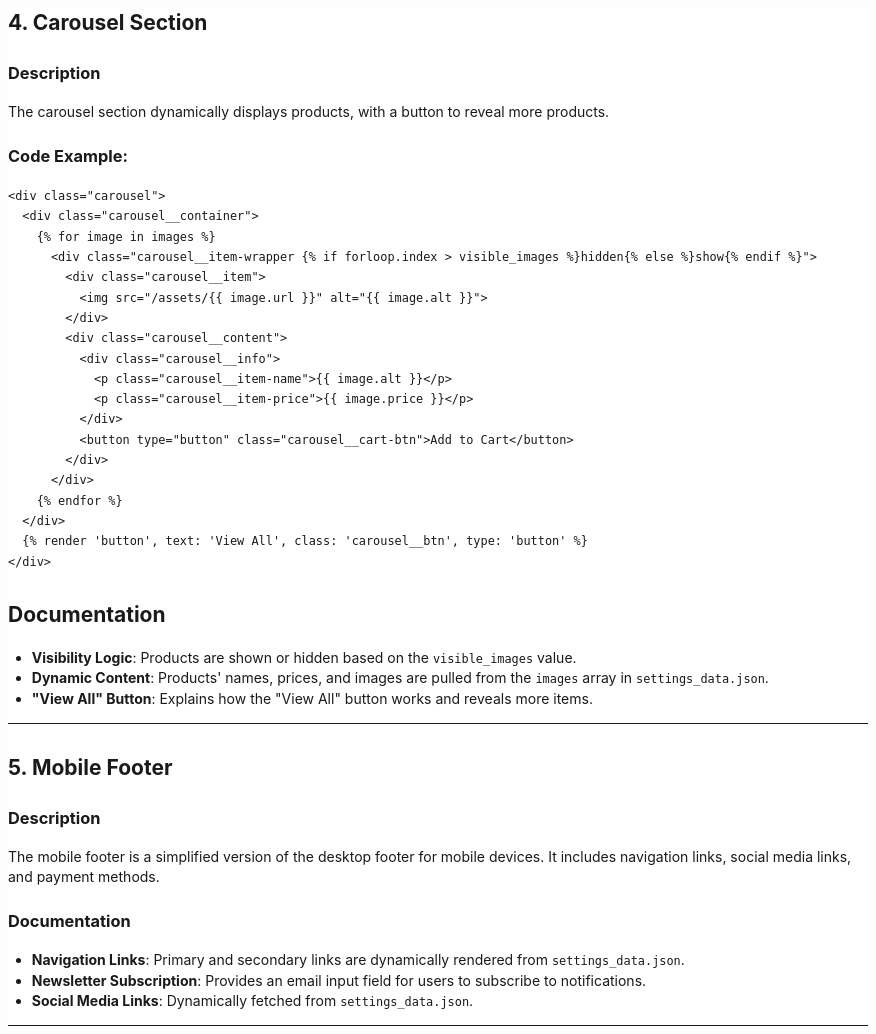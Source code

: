 
## 4. Carousel Section

### Description

The carousel section dynamically displays products, with a button to reveal more products.

### Code Example:

```liquid
<div class="carousel">
  <div class="carousel__container">
    {% for image in images %}
      <div class="carousel__item-wrapper {% if forloop.index > visible_images %}hidden{% else %}show{% endif %}">
        <div class="carousel__item">
          <img src="/assets/{{ image.url }}" alt="{{ image.alt }}">
        </div>
        <div class="carousel__content">
          <div class="carousel__info">
            <p class="carousel__item-name">{{ image.alt }}</p>
            <p class="carousel__item-price">{{ image.price }}</p>
          </div>
          <button type="button" class="carousel__cart-btn">Add to Cart</button>
        </div>
      </div>
    {% endfor %}
  </div>
  {% render 'button', text: 'View All', class: 'carousel__btn', type: 'button' %}
</div>
```
## Documentation

- **Visibility Logic**: Products are shown or hidden based on the `visible_images` value.
- **Dynamic Content**: Products' names, prices, and images are pulled from the `images` array in `settings_data.json`.
- **"View All" Button**: Explains how the "View All" button works and reveals more items.

---

## 5. Mobile Footer

### Description

The mobile footer is a simplified version of the desktop footer for mobile devices. It includes navigation links, social media links, and payment methods.

### Documentation

- **Navigation Links**: Primary and secondary links are dynamically rendered from `settings_data.json`.
- **Newsletter Subscription**: Provides an email input field for users to subscribe to notifications.
- **Social Media Links**: Dynamically fetched from `settings_data.json`.

---